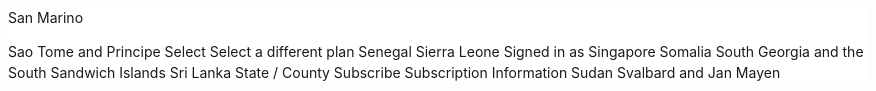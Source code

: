San Marino
</td>
</tr>
<tr><td align="left" >
Sao Tome and Principe
</td>
</tr>
<tr><td align="left" >
Select
</td>
</tr>
<tr><td align="left" >
Select a different plan
</td>
</tr>
<tr><td align="left" >
Senegal
</td>
</tr>
<tr><td align="left" >
Sierra Leone
</td>
</tr>
<tr><td align="left" >
Signed in as
</td>
</tr>
<tr><td align="left" >
Singapore
</td>
</tr>
<tr><td align="left" >
Somalia
</td>
</tr>
<tr><td align="left" >
South Georgia and the South Sandwich Islands
</td>
</tr>
<tr><td align="left" >
Sri Lanka
</td>
</tr>
<tr><td align="left" >
State / County
</td>
</tr>
<tr><td align="left" >
Subscribe
</td>
</tr>
<tr><td align="left" >
Subscription Information
</td>
</tr>
<tr><td align="left" >
Sudan
</td>
</tr>
<tr><td align="left" >
Svalbard and Jan Mayen
</td>
</tr>
<tr><td align="left" >